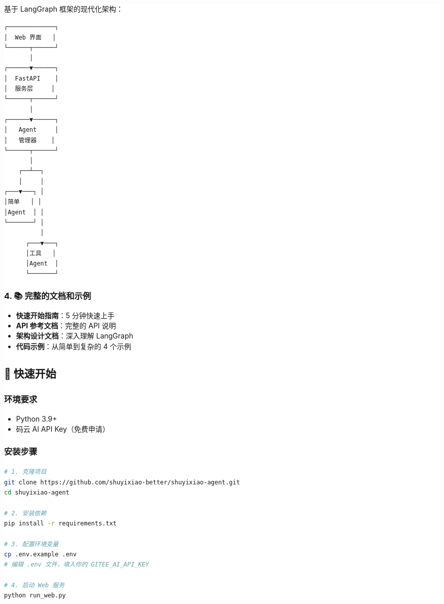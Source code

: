 基于 LangGraph 框架的现代化架构：

```
┌─────────────┐
│  Web 界面   │
└──────┬──────┘
       │
┌──────▼──────┐
│  FastAPI    │
│  服务层     │
└──────┬──────┘
       │
┌──────▼──────┐
│   Agent     │
│   管理器    │
└──────┬──────┘
       │
    ┌──┴──┐
    │     │
┌───▼───┐ │
│简单   │ │
│Agent  │ │
└───────┘ │
          │
      ┌───▼───┐
      │工具   │
      │Agent  │
      └───────┘
```

### 4. 📚 完整的文档和示例

- **快速开始指南**：5 分钟快速上手
- **API 参考文档**：完整的 API 说明
- **架构设计文档**：深入理解 LangGraph
- **代码示例**：从简单到复杂的 4 个示例

## 🚀 快速开始

### 环境要求

- Python 3.9+
- 码云 AI API Key（免费申请）

### 安装步骤

```bash
# 1. 克隆项目
git clone https://github.com/shuyixiao-better/shuyixiao-agent.git
cd shuyixiao-agent

# 2. 安装依赖
pip install -r requirements.txt

# 3. 配置环境变量
cp .env.example .env
# 编辑 .env 文件，填入你的 GITEE_AI_API_KEY

# 4. 启动 Web 服务
python run_web.py
```
